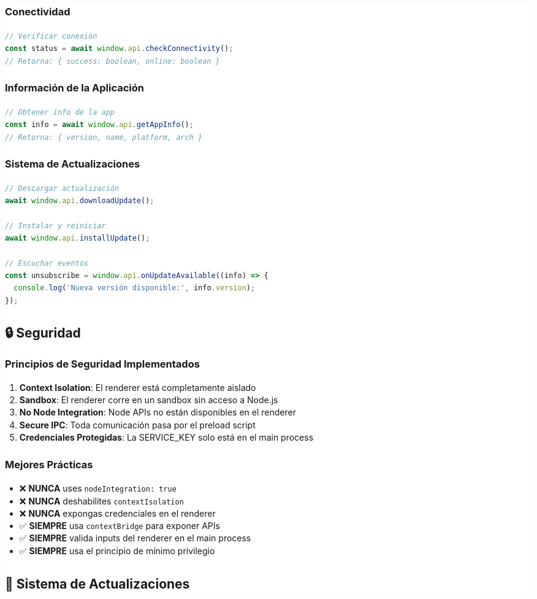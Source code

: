### Conectividad

```typescript
// Verificar conexión
const status = await window.api.checkConnectivity();
// Retorna: { success: boolean, online: boolean }
```

### Información de la Aplicación

```typescript
// Obtener info de la app
const info = await window.api.getAppInfo();
// Retorna: { version, name, platform, arch }
```

### Sistema de Actualizaciones

```typescript
// Descargar actualización
await window.api.downloadUpdate();

// Instalar y reiniciar
await window.api.installUpdate();

// Escuchar eventos
const unsubscribe = window.api.onUpdateAvailable((info) => {
  console.log('Nueva versión disponible:', info.version);
});
```

## 🔒 Seguridad

### Principios de Seguridad Implementados

1. **Context Isolation**: El renderer está completamente aislado
2. **Sandbox**: El renderer corre en un sandbox sin acceso a Node.js
3. **No Node Integration**: Node APIs no están disponibles en el renderer
4. **Secure IPC**: Toda comunicación pasa por el preload script
5. **Credenciales Protegidas**: La SERVICE_KEY solo está en el main process

### Mejores Prácticas

- ❌ **NUNCA** uses `nodeIntegration: true`
- ❌ **NUNCA** deshabilites `contextIsolation`
- ❌ **NUNCA** expongas credenciales en el renderer
- ✅ **SIEMPRE** usa `contextBridge` para exponer APIs
- ✅ **SIEMPRE** valida inputs del renderer en el main process
- ✅ **SIEMPRE** usa el principio de mínimo privilegio

## 🔄 Sistema de Actualizaciones
